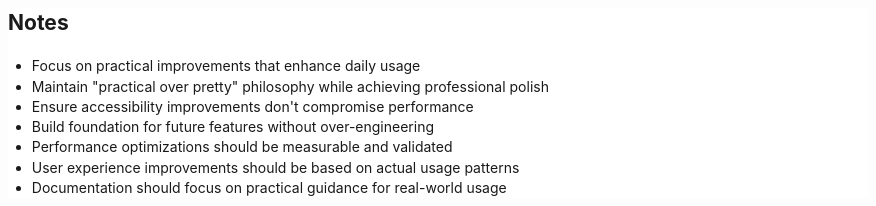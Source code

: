 ## Notes

- Focus on practical improvements that enhance daily usage
- Maintain "practical over pretty" philosophy while achieving professional polish
- Ensure accessibility improvements don't compromise performance
- Build foundation for future features without over-engineering
- Performance optimizations should be measurable and validated
- User experience improvements should be based on actual usage patterns
- Documentation should focus on practical guidance for real-world usage
